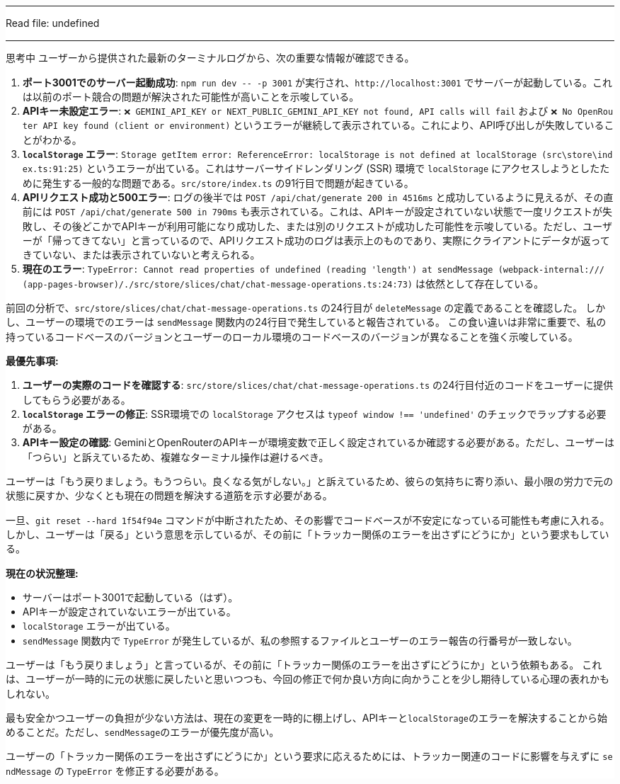 
---

Read file: undefined

---

思考中
ユーザーから提供された最新のターミナルログから、次の重要な情報が確認できる。

1.  **ポート3001でのサーバー起動成功**: `npm run dev -- -p 3001` が実行され、`http://localhost:3001` でサーバーが起動している。これは以前のポート競合の問題が解決された可能性が高いことを示唆している。
2.  **APIキー未設定エラー**: `❌ GEMINI_API_KEY or NEXT_PUBLIC_GEMINI_API_KEY not found, API calls will fail` および `❌ No OpenRouter API key found (client or environment)` というエラーが継続して表示されている。これにより、API呼び出しが失敗していることがわかる。
3.  **`localStorage` エラー**: `Storage getItem error: ReferenceError: localStorage is not defined at localStorage (src\store\index.ts:91:25)` というエラーが出ている。これはサーバーサイドレンダリング (SSR) 環境で `localStorage` にアクセスしようとしたために発生する一般的な問題である。`src/store/index.ts` の91行目で問題が起きている。
4.  **APIリクエスト成功と500エラー**: ログの後半では `POST /api/chat/generate 200 in 4516ms` と成功しているように見えるが、その直前には `POST /api/chat/generate 500 in 790ms` も表示されている。これは、APIキーが設定されていない状態で一度リクエストが失敗し、その後どこかでAPIキーが利用可能になり成功した、または別のリクエストが成功した可能性を示唆している。ただし、ユーザーが「帰ってきてない」と言っているので、APIリクエスト成功のログは表示上のものであり、実際にクライアントにデータが返ってきていない、または表示されていないと考えられる。
5.  **現在のエラー**: `TypeError: Cannot read properties of undefined (reading 'length') at sendMessage (webpack-internal:///(app-pages-browser)/./src/store/slices/chat/chat-message-operations.ts:24:73)` は依然として存在している。

前回の分析で、`src/store/slices/chat/chat-message-operations.ts` の24行目が `deleteMessage` の定義であることを確認した。
しかし、ユーザーの環境でのエラーは `sendMessage` 関数内の24行目で発生していると報告されている。
この食い違いは非常に重要で、私の持っているコードベースのバージョンとユーザーのローカル環境のコードベースのバージョンが異なることを強く示唆している。

**最優先事項:**
1.  **ユーザーの実際のコードを確認する**: `src/store/slices/chat/chat-message-operations.ts` の24行目付近のコードをユーザーに提供してもらう必要がある。
2.  **`localStorage` エラーの修正**: SSR環境での `localStorage` アクセスは `typeof window !== 'undefined'` のチェックでラップする必要がある。
3.  **APIキー設定の確認**: GeminiとOpenRouterのAPIキーが環境変数で正しく設定されているか確認する必要がある。ただし、ユーザーは「つらい」と訴えているため、複雑なターミナル操作は避けるべき。

ユーザーは「もう戻りましょう。もうつらい。良くなる気がしない。」と訴えているため、彼らの気持ちに寄り添い、最小限の労力で元の状態に戻すか、少なくとも現在の問題を解決する道筋を示す必要がある。

一旦、`git reset --hard 1f54f94e` コマンドが中断されたため、その影響でコードベースが不安定になっている可能性も考慮に入れる。しかし、ユーザーは「戻る」という意思を示しているが、その前に「トラッカー関係のエラーを出さずにどうにか」という要求もしている。

**現在の状況整理:**
-   サーバーはポート3001で起動している（はず）。
-   APIキーが設定されていないエラーが出ている。
-   `localStorage` エラーが出ている。
-   `sendMessage` 関数内で `TypeError` が発生しているが、私の参照するファイルとユーザーのエラー報告の行番号が一致しない。

ユーザーは「もう戻りましょう」と言っているが、その前に「トラッカー関係のエラーを出さずにどうにか」という依頼もある。
これは、ユーザーが一時的に元の状態に戻したいと思いつつも、今回の修正で何か良い方向に向かうことを少し期待している心理の表れかもしれない。

最も安全かつユーザーの負担が少ない方法は、現在の変更を一時的に棚上げし、APIキーと`localStorage`のエラーを解決することから始めることだ。ただし、`sendMessage`のエラーが優先度が高い。

ユーザーの「トラッカー関係のエラーを出さずにどうにか」という要求に応えるためには、トラッカー関連のコードに影響を与えずに `sendMessage` の `TypeError` を修正する必要がある。

